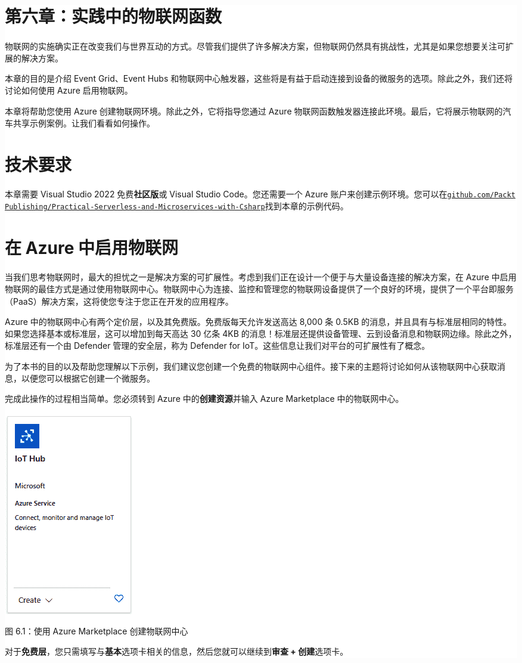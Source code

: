 

# 第六章：实践中的物联网函数

物联网的实施确实正在改变我们与世界互动的方式。尽管我们提供了许多解决方案，但物联网仍然具有挑战性，尤其是如果您想要关注可扩展的解决方案。

本章的目的是介绍 Event Grid、Event Hubs 和物联网中心触发器，这些将是有益于启动连接到设备的微服务的选项。除此之外，我们还将讨论如何使用 Azure 启用物联网。

本章将帮助您使用 Azure 创建物联网环境。除此之外，它将指导您通过 Azure 物联网函数触发器连接此环境。最后，它将展示物联网的汽车共享示例案例。让我们看看如何操作。

# 技术要求

本章需要 Visual Studio 2022 免费**社区版**或 Visual Studio Code。您还需要一个 Azure 账户来创建示例环境。您可以在[`github.com/PacktPublishing/Practical-Serverless-and-Microservices-with-Csharp`](https://github.com/PacktPublishing/Practical-Serverless-and-Microservices-with-Csharp)找到本章的示例代码。

# 在 Azure 中启用物联网

当我们思考物联网时，最大的担忧之一是解决方案的可扩展性。考虑到我们正在设计一个便于与大量设备连接的解决方案，在 Azure 中启用物联网的最佳方式是通过使用物联网中心。物联网中心为连接、监控和管理您的物联网设备提供了一个良好的环境，提供了一个平台即服务（PaaS）解决方案，这将使您专注于您正在开发的应用程序。

Azure 中的物联网中心有两个定价层，以及其免费版。免费版每天允许发送高达 8,000 条 0.5KB 的消息，并且具有与标准层相同的特性。如果您选择基本或标准层，这可以增加到每天高达 30 亿条 4KB 的消息！标准层还提供设备管理、云到设备消息和物联网边缘。除此之外，标准层还有一个由 Defender 管理的安全层，称为 Defender for IoT。这些信息让我们对平台的可扩展性有了概念。

为了本书的目的以及帮助您理解以下示例，我们建议您创建一个免费的物联网中心组件。接下来的主题将讨论如何从该物联网中心获取消息，以便您可以根据它创建一个微服务。

完成此操作的过程相当简单。您必须转到 Azure 中的**创建资源**并输入 Azure Marketplace 中的物联网中心。

![图 6.1：使用 Azure Marketplace 创建物联网中心](img/B31916_06_01.png)

图 6.1：使用 Azure Marketplace 创建物联网中心

对于**免费层**，您只需填写与**基本**选项卡相关的信息，然后您就可以继续到**审查 + 创建**选项卡。

